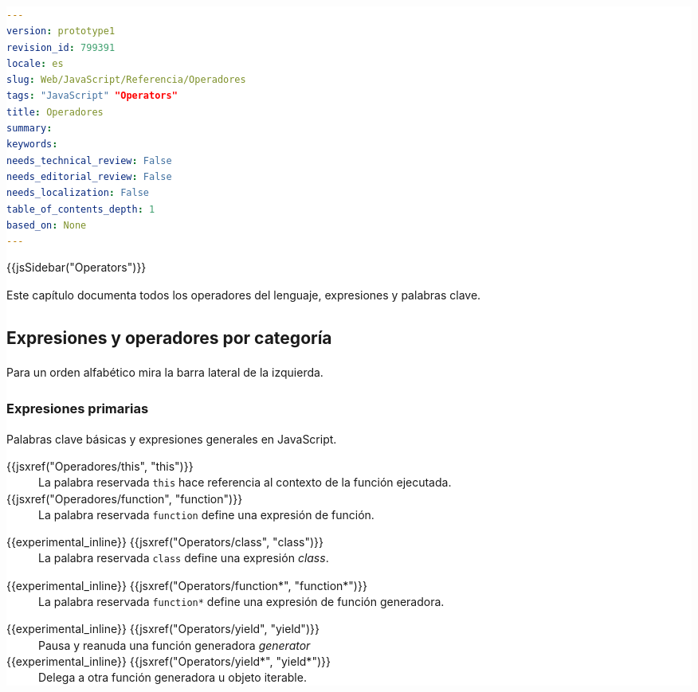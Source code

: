 ```yaml
---
version: prototype1
revision_id: 799391
locale: es
slug: Web/JavaScript/Referencia/Operadores
tags: "JavaScript" "Operators"
title: Operadores
summary: 
keywords: 
needs_technical_review: False
needs_editorial_review: False
needs_localization: False
table_of_contents_depth: 1
based_on: None
---
```

<div>{{jsSidebar("Operators")}}</div>

<p>Este capítulo documenta todos los operadores del lenguaje, expresiones y palabras clave.</p>

<h2 id="Expresiones_y_operadores_por_categor.C3.ADa">Expresiones y operadores por categoría</h2>

<p>Para un orden&nbsp;alfabético mira la barra lateral de la izquierda.</p>

<h3 id="Expresiones_primarias">Expresiones primarias</h3>

<p>Palabras clave básicas y expresiones generales en JavaScript.</p>

<dl>
 <dt>{{jsxref("Operadores/this", "this")}}</dt>
 <dd>La palabra reservada&nbsp;<code>this</code>&nbsp;hace referencia al contexto de la función ejecutada.</dd>
 <dt>{{jsxref("Operadores/function", "function")}}</dt>
 <dd>La palabra reservada&nbsp;<code>function</code> define una expresión de función.</dd>
</dl>

<dl>
 <dt>{{experimental_inline}} {{jsxref("Operators/class", "class")}}</dt>
 <dd>La palabra reservada&nbsp;<code>class</code>&nbsp;define una expresión <em>class</em>.</dd>
</dl>

<dl>
 <dt>{{experimental_inline}} {{jsxref("Operators/function*", "function*")}}</dt>
 <dd>La palabra reservada&nbsp;<code>function*</code>&nbsp;define una expresión de función generadora.</dd>
</dl>

<dl>
 <dt>{{experimental_inline}} {{jsxref("Operators/yield", "yield")}}</dt>
 <dd>Pausa&nbsp;y reanuda una función generadora <em>generator</em></dd>
 <dt>{{experimental_inline}} {{jsxref("Operators/yield*", "yield*")}}</dt>
 <dd>Delega a otra función generadora u objeto iterable.</dd>
</dl>
